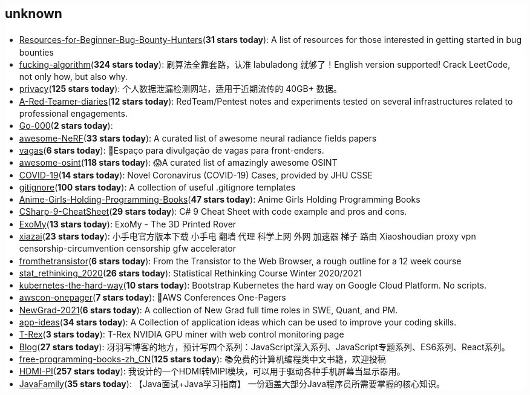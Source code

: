 ## unknown
+ [Resources-for-Beginner-Bug-Bounty-Hunters](https://github.com/nahamsec/Resources-for-Beginner-Bug-Bounty-Hunters)(**31 stars today**): A list of resources for those interested in getting started in bug bounties
+ [fucking-algorithm](https://github.com/labuladong/fucking-algorithm)(**324 stars today**): 刷算法全靠套路，认准 labuladong 就够了！English version supported! Crack LeetCode, not only how, but also why.
+ [privacy](https://github.com/kallydev/privacy)(**125 stars today**): 个人数据泄漏检测网站，适用于近期流传的 40GB+ 数据。
+ [A-Red-Teamer-diaries](https://github.com/ihebski/A-Red-Teamer-diaries)(**12 stars today**): RedTeam/Pentest notes and experiments tested on several infrastructures related to professional engagements.
+ [Go-000](https://github.com/Go-000/Go-000)(**2 stars today**): 
+ [awesome-NeRF](https://github.com/yenchenlin/awesome-NeRF)(**33 stars today**): A curated list of awesome neural radiance fields papers
+ [vagas](https://github.com/frontendbr/vagas)(**6 stars today**): 🔬Espaço para divulgação de vagas para front-enders.
+ [awesome-osint](https://github.com/jivoi/awesome-osint)(**118 stars today**): 😱A curated list of amazingly awesome OSINT
+ [COVID-19](https://github.com/CSSEGISandData/COVID-19)(**14 stars today**): Novel Coronavirus (COVID-19) Cases, provided by JHU CSSE
+ [gitignore](https://github.com/github/gitignore)(**100 stars today**): A collection of useful .gitignore templates
+ [Anime-Girls-Holding-Programming-Books](https://github.com/laynH/Anime-Girls-Holding-Programming-Books)(**47 stars today**): Anime Girls Holding Programming Books
+ [CSharp-9-CheatSheet](https://github.com/alugili/CSharp-9-CheatSheet)(**29 stars today**): C# 9 Cheat Sheet with code example and pros and cons.
+ [ExoMy](https://github.com/esa-prl/ExoMy)(**13 stars today**): ExoMy - The 3D Printed Rover
+ [xiazai](https://github.com/xiaoshoudian/xiazai)(**23 stars today**): 小手电官方版本下载 小手电 翻墙 代理 科学上网 外网 加速器 梯子 路由 Xiaoshoudian proxy vpn censorship-circumvention censorship gfw accelerator
+ [fromthetransistor](https://github.com/geohot/fromthetransistor)(**6 stars today**): From the Transistor to the Web Browser, a rough outline for a 12 week course
+ [stat_rethinking_2020](https://github.com/rmcelreath/stat_rethinking_2020)(**26 stars today**): Statistical Rethinking Course Winter 2020/2021
+ [kubernetes-the-hard-way](https://github.com/kelseyhightower/kubernetes-the-hard-way)(**10 stars today**): Bootstrap Kubernetes the hard way on Google Cloud Platform. No scripts.
+ [awscon-onepager](https://github.com/zoph-io/awscon-onepager)(**7 stars today**): 📝AWS Conferences One-Pagers
+ [NewGrad-2021](https://github.com/Pitt-CSC/NewGrad-2021)(**6 stars today**): A collection of New Grad full time roles in SWE, Quant, and PM.
+ [app-ideas](https://github.com/florinpop17/app-ideas)(**34 stars today**): A Collection of application ideas which can be used to improve your coding skills.
+ [T-Rex](https://github.com/trexminer/T-Rex)(**3 stars today**): T-Rex NVIDIA GPU miner with web control monitoring page
+ [Blog](https://github.com/mqyqingfeng/Blog)(**27 stars today**): 冴羽写博客的地方，预计写四个系列：JavaScript深入系列、JavaScript专题系列、ES6系列、React系列。
+ [free-programming-books-zh_CN](https://github.com/justjavac/free-programming-books-zh_CN)(**125 stars today**): 📚免费的计算机编程类中文书籍，欢迎投稿
+ [HDMI-PI](https://github.com/peng-zhihui/HDMI-PI)(**257 stars today**): 我设计的一个HDMI转MIPI模块，可以用于驱动各种手机屏幕当显示器用。
+ [JavaFamily](https://github.com/AobingJava/JavaFamily)(**35 stars today**): 【Java面试+Java学习指南】 一份涵盖大部分Java程序员所需要掌握的核心知识。
